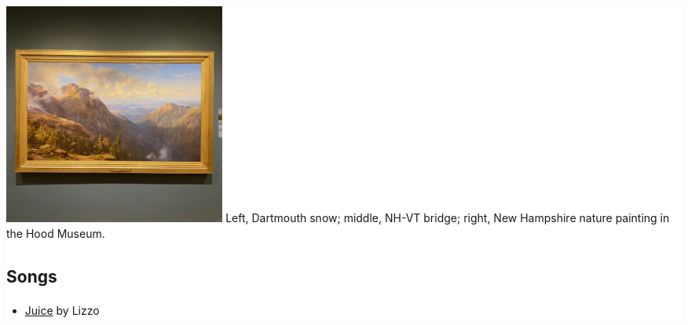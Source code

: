 <img src='/images/20w/IMG_3884.jpeg' width="32%">
Left, Dartmouth snow; middle, NH-VT bridge; right, New Hampshire nature painting in the Hood Museum.

Songs
------
- [Juice](https://www.youtube.com/watch?v=XaCrQL_8eMY) by Lizzo


